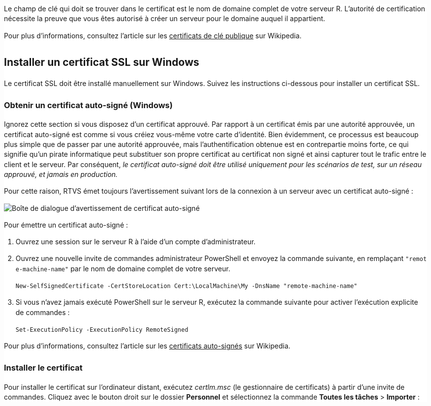 Le champ de clé qui doit se trouver dans le certificat est le nom de domaine complet de votre serveur R. L’autorité de certification nécessite la preuve que vous êtes autorisé à créer un serveur pour le domaine auquel il appartient.

Pour plus d’informations, consultez l’article sur les [certificats de clé publique](https://en.wikipedia.org/wiki/Public_key_certificate) sur Wikipedia.

## <a name="install-an-ssl-certificate-on-windows"></a>Installer un certificat SSL sur Windows

Le certificat SSL doit être installé manuellement sur Windows. Suivez les instructions ci-dessous pour installer un certificat SSL.

### <a name="obtain-a-self-signed-certificate-windows"></a>Obtenir un certificat auto-signé (Windows)

Ignorez cette section si vous disposez d’un certificat approuvé. Par rapport à un certificat émis par une autorité approuvée, un certificat auto-signé est comme si vous créiez vous-même votre carte d’identité. Bien évidemment, ce processus est beaucoup plus simple que de passer par une autorité approuvée, mais l’authentification obtenue est en contrepartie moins forte, ce qui signifie qu’un pirate informatique peut substituer son propre certificat au certificat non signé et ainsi capturer tout le trafic entre le client et le serveur. Par conséquent, *le certificat auto-signé doit être utilisé uniquement pour les scénarios de test, sur un réseau approuvé, et jamais en production.*

Pour cette raison, RTVS émet toujours l’avertissement suivant lors de la connexion à un serveur avec un certificat auto-signé :

![Boîte de dialogue d’avertissement de certificat auto-signé](media/workspaces-remote-self-signed-certificate-warning.png)

Pour émettre un certificat auto-signé :

1. Ouvrez une session sur le serveur R à l’aide d’un compte d’administrateur.
1. Ouvrez une nouvelle invite de commandes administrateur PowerShell et envoyez la commande suivante, en remplaçant `"remote-machine-name"` par le nom de domaine complet de votre serveur.

    ```ps
    New-SelfSignedCertificate -CertStoreLocation Cert:\LocalMachine\My -DnsName "remote-machine-name"
    ```

1. Si vous n’avez jamais exécuté PowerShell sur le serveur R, exécutez la commande suivante pour activer l’exécution explicite de commandes :

    ```ps
    Set-ExecutionPolicy -ExecutionPolicy RemoteSigned
    ```

Pour plus d’informations, consultez l’article sur les [certificats auto-signés](https://en.wikipedia.org/wiki/Self-signed_certificate) sur Wikipedia.

### <a name="install-the-certificate"></a>Installer le certificat

Pour installer le certificat sur l’ordinateur distant, exécutez *certlm.msc* (le gestionnaire de certificats) à partir d’une invite de commandes. Cliquez avec le bouton droit sur le dossier **Personnel** et sélectionnez la commande **Toutes les tâches** > **Importer** :
